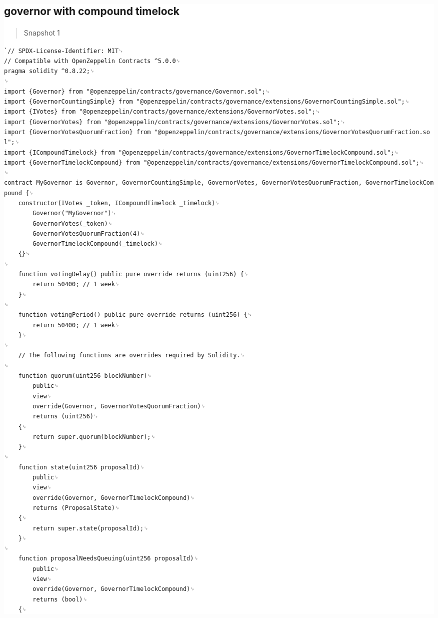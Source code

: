 
## governor with compound timelock

> Snapshot 1

    `// SPDX-License-Identifier: MIT␊
    // Compatible with OpenZeppelin Contracts ^5.0.0␊
    pragma solidity ^0.8.22;␊
    ␊
    import {Governor} from "@openzeppelin/contracts/governance/Governor.sol";␊
    import {GovernorCountingSimple} from "@openzeppelin/contracts/governance/extensions/GovernorCountingSimple.sol";␊
    import {IVotes} from "@openzeppelin/contracts/governance/extensions/GovernorVotes.sol";␊
    import {GovernorVotes} from "@openzeppelin/contracts/governance/extensions/GovernorVotes.sol";␊
    import {GovernorVotesQuorumFraction} from "@openzeppelin/contracts/governance/extensions/GovernorVotesQuorumFraction.sol";␊
    import {ICompoundTimelock} from "@openzeppelin/contracts/governance/extensions/GovernorTimelockCompound.sol";␊
    import {GovernorTimelockCompound} from "@openzeppelin/contracts/governance/extensions/GovernorTimelockCompound.sol";␊
    ␊
    contract MyGovernor is Governor, GovernorCountingSimple, GovernorVotes, GovernorVotesQuorumFraction, GovernorTimelockCompound {␊
        constructor(IVotes _token, ICompoundTimelock _timelock)␊
            Governor("MyGovernor")␊
            GovernorVotes(_token)␊
            GovernorVotesQuorumFraction(4)␊
            GovernorTimelockCompound(_timelock)␊
        {}␊
    ␊
        function votingDelay() public pure override returns (uint256) {␊
            return 50400; // 1 week␊
        }␊
    ␊
        function votingPeriod() public pure override returns (uint256) {␊
            return 50400; // 1 week␊
        }␊
    ␊
        // The following functions are overrides required by Solidity.␊
    ␊
        function quorum(uint256 blockNumber)␊
            public␊
            view␊
            override(Governor, GovernorVotesQuorumFraction)␊
            returns (uint256)␊
        {␊
            return super.quorum(blockNumber);␊
        }␊
    ␊
        function state(uint256 proposalId)␊
            public␊
            view␊
            override(Governor, GovernorTimelockCompound)␊
            returns (ProposalState)␊
        {␊
            return super.state(proposalId);␊
        }␊
    ␊
        function proposalNeedsQueuing(uint256 proposalId)␊
            public␊
            view␊
            override(Governor, GovernorTimelockCompound)␊
            returns (bool)␊
        {␊